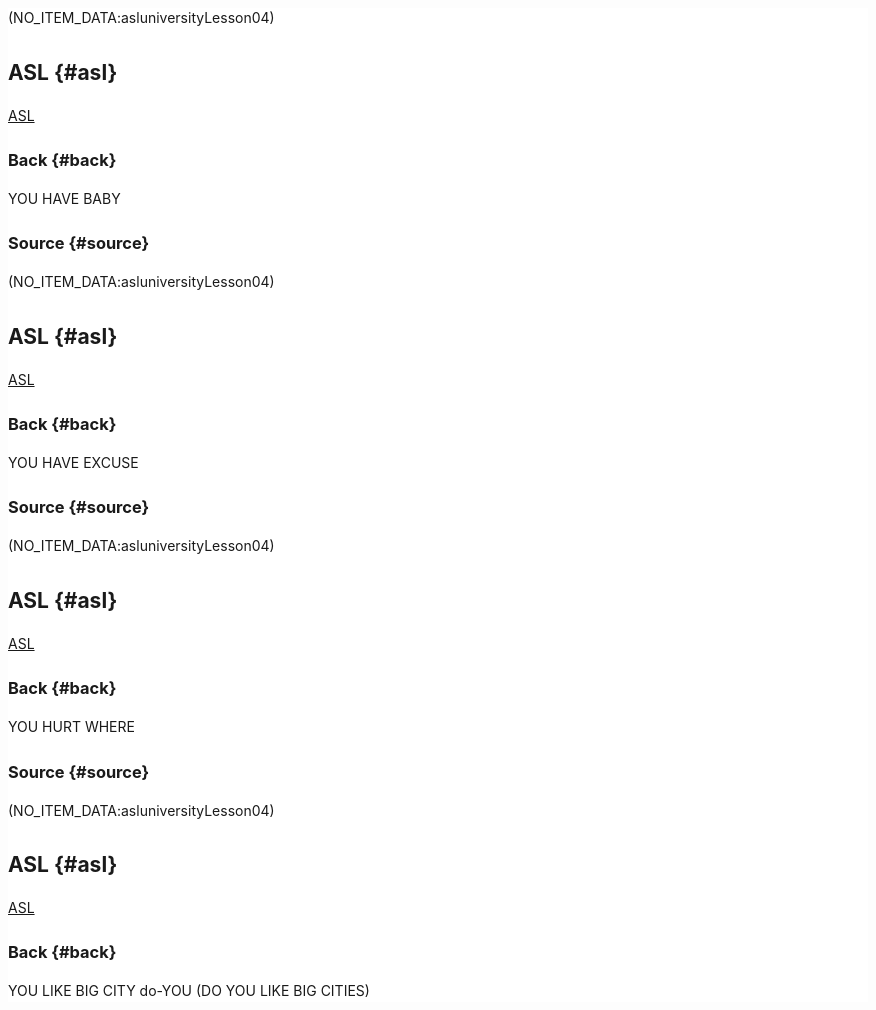 (NO_ITEM_DATA:asluniversityLesson04)


## ASL {#asl}

[ASL](/ox-hugo/aslu-YOU-HAVE-BABY_LIFEPRINT-ASL.mp4)


### Back {#back}

YOU HAVE BABY


### Source {#source}

(NO_ITEM_DATA:asluniversityLesson04)


## ASL {#asl}

[ASL](/ox-hugo/aslu-YOU-HAVE-EXCUSE_LIFEPRINT-ASL.mp4)


### Back {#back}

YOU HAVE EXCUSE


### Source {#source}

(NO_ITEM_DATA:asluniversityLesson04)


## ASL {#asl}

[ASL](/ox-hugo/aslu-YOU-HURT-WHERE_LIFEPRINT-ASL.mp4)


### Back {#back}

YOU HURT WHERE


### Source {#source}

(NO_ITEM_DATA:asluniversityLesson04)


## ASL {#asl}

[ASL](/ox-hugo/aslu-YOU-LIKE-BIG-CITY-do-YOU--DO-YOU-LIKE-BIG-CITIES-_LIFEPRINT-ASL.mp4)


### Back {#back}

YOU LIKE BIG CITY do-YOU (DO YOU LIKE BIG CITIES)
